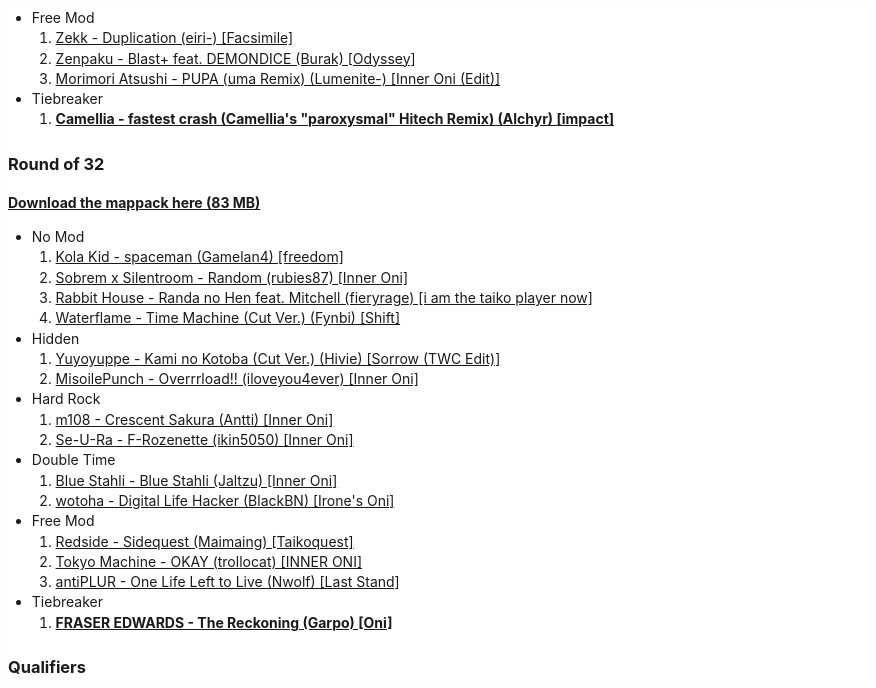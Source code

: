 - Free Mod
  1. [Zekk - Duplication (eiri-) \[Facsimile\]](https://osu.ppy.sh/beatmapsets/1963847#taiko/4070755)
  2. [Zenpaku - Blast+ feat. DEMONDICE (Burak) \[Odyssey\]](https://osu.ppy.sh/beatmapsets/1963586#taiko/4069758)
  3. [Morimori Atsushi - PUPA (uma Remix) (Lumenite-) \[Inner Oni (Edit)\]](https://osu.ppy.sh/beatmapsets/1591364#taiko/4069678)
- Tiebreaker
  1. **[Camellia - fastest crash (Camellia's "paroxysmal" Hitech Remix) (Alchyr) \[impact\]](https://osu.ppy.sh/beatmapsets/1963587#taiko/4069759)**

### Round of 32

**[Download the mappack here (83 MB)](https://drive.google.com/uc?id=1iRH0Yk6l-l3xGbR8R-DmYPYoLGCd-VnF)**

- No Mod
  1. [Kola Kid - spaceman (Gamelan4) \[freedom\]](https://osu.ppy.sh/beatmapsets/1108777#taiko/2317154)
  2. [Sobrem x Silentroom - Random (rubies87) \[Inner Oni\]](https://osu.ppy.sh/beatmapsets/1627748#taiko/3323050)
  3. [Rabbit House - Randa no Hen feat. Mitchell (fieryrage) \[i am the taiko player now\]](https://osu.ppy.sh/beatmapsets/1959471#taiko/4060306)
  4. [Waterflame - Time Machine (Cut Ver.) (Fynbi) \[Shift\]](https://osu.ppy.sh/beatmapsets/1959541#taiko/4060422)
- Hidden
  1. [Yuyoyuppe - Kami no Kotoba (Cut Ver.) (Hivie) \[Sorrow (TWC Edit)\]](https://osu.ppy.sh/beatmapsets/1959510#taiko/4060369)
  2. [MisoilePunch - Overrrload!! (iloveyou4ever) \[Inner Oni\]](https://osu.ppy.sh/beatmapsets/1837749#taiko/3773552)
- Hard Rock
  1. [m108 - Crescent Sakura (Antti) \[Inner Oni\]](https://osu.ppy.sh/beatmapsets/1449942#taiko/2981326)
  2. [Se-U-Ra - F-Rozenette (ikin5050) \[Inner Oni\]](https://osu.ppy.sh/beatmapsets/1959488#taiko/4060333)
- Double Time
  1. [Blue Stahli - Blue Stahli (Jaltzu) \[Inner Oni\]](https://osu.ppy.sh/beatmapsets/1576838#taiko/3221023)
  2. [wotoha - Digital Life Hacker (BlackBN) \[Irone's Oni\]](https://osu.ppy.sh/beatmapsets/1522733#taiko/3119398)
- Free Mod
  1. [Redside - Sidequest (Maimaing) \[Taikoquest\]](https://osu.ppy.sh/beatmapsets/1959473#taiko/4060309)
  2. [Tokyo Machine - OKAY (trollocat) \[INNER ONI\]](https://osu.ppy.sh/beatmapsets/1198443#taiko/2495986)
  3. [antiPLUR - One Life Left to Live (Nwolf) \[Last Stand\]](https://osu.ppy.sh/beatmapsets/1198823#taiko/2496686)
- Tiebreaker
  1. **[FRASER EDWARDS - The Reckoning (Garpo) \[Oni\]](https://osu.ppy.sh/beatmapsets/1959475#taiko/4060311)**

### Qualifiers


[^qualifiers-seeding]: Used as the main seeding method
[^qualifiers-tiebreaker]: Used as a tiebreaker when two teams have the same rank sum